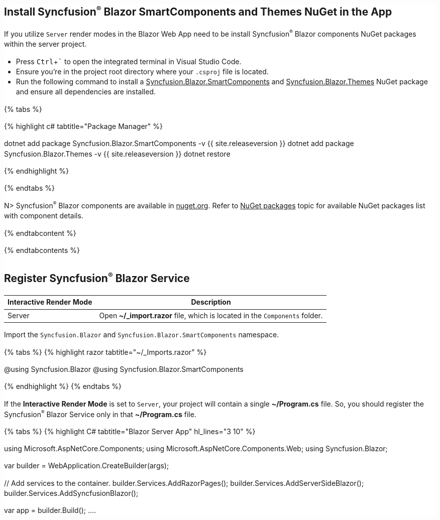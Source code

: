 ## Install Syncfusion<sup style="font-size:70%">&reg;</sup> Blazor SmartComponents and Themes NuGet in the App

If you utilize `Server` render modes in the Blazor Web App need to be install Syncfusion<sup style="font-size:70%">&reg;</sup> Blazor components NuGet packages within the server project.

* Press <kbd>Ctrl</kbd>+<kbd>`</kbd> to open the integrated terminal in Visual Studio Code.
* Ensure you’re in the project root directory where your `.csproj` file is located.
* Run the following command to install a [Syncfusion.Blazor.SmartComponents](https://www.nuget.org/packages?q=Syncfusion.Blazor.SmartComponents) and [Syncfusion.Blazor.Themes](https://www.nuget.org/packages/Syncfusion.Blazor.Themes/) NuGet package and ensure all dependencies are installed.

{% tabs %}

{% highlight c# tabtitle="Package Manager" %}

dotnet add package Syncfusion.Blazor.SmartComponents -v {{ site.releaseversion }}
dotnet add package Syncfusion.Blazor.Themes -v {{ site.releaseversion }}
dotnet restore

{% endhighlight %}

{% endtabs %}

N> Syncfusion<sup style="font-size:70%">&reg;</sup> Blazor components are available in [nuget.org](https://www.nuget.org/packages?q=syncfusion.blazor). Refer to [NuGet packages](https://blazor.syncfusion.com/documentation/nuget-packages) topic for available NuGet packages list with component details.

{% endtabcontent %}

{% endtabcontents %}

## Register Syncfusion<sup style="font-size:70%">&reg;</sup> Blazor Service

| Interactive Render Mode | Description |
| -- | -- |
| Server | Open **~/_import.razor** file, which is located in the `Components` folder.|

Import the `Syncfusion.Blazor` and `Syncfusion.Blazor.SmartComponents` namespace.

{% tabs %}
{% highlight razor tabtitle="~/_Imports.razor" %}

@using Syncfusion.Blazor
@using Syncfusion.Blazor.SmartComponents

{% endhighlight %}
{% endtabs %}

If the **Interactive Render Mode** is set to `Server`, your project will contain a single **~/Program.cs** file. So, you should register the Syncfusion<sup style="font-size:70%">&reg;</sup> Blazor Service only in that **~/Program.cs** file.

{% tabs %}
{% highlight C# tabtitle="Blazor Server App" hl_lines="3 10" %}

using Microsoft.AspNetCore.Components;
using Microsoft.AspNetCore.Components.Web;
using Syncfusion.Blazor;

var builder = WebApplication.CreateBuilder(args);

// Add services to the container.
builder.Services.AddRazorPages();
builder.Services.AddServerSideBlazor();
builder.Services.AddSyncfusionBlazor();

var app = builder.Build();
....